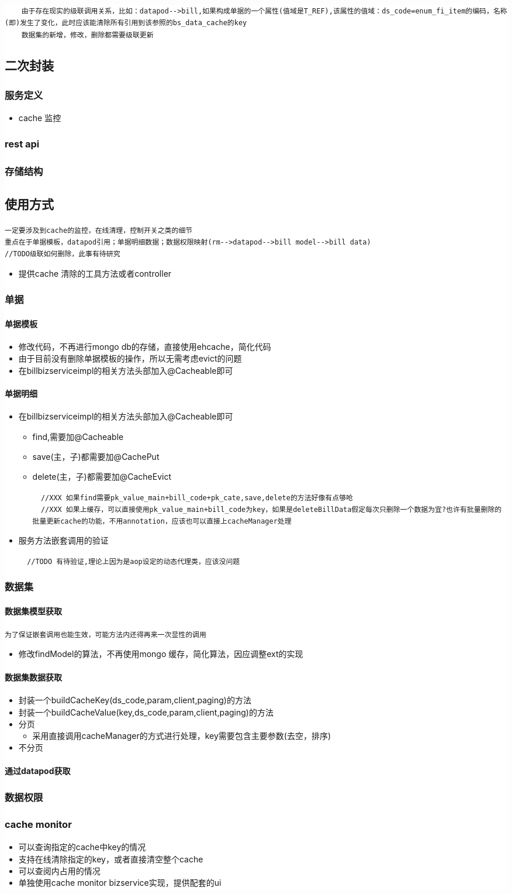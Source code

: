 
		由于存在现实的级联调用关系，比如：datapod-->bill,如果构成单据的一个属性(值域是T_REF),该属性的值域：ds_code=enum_fi_item的编码，名称(即)发生了变化，此时应该能清除所有引用到该参照的bs_data_cache的key
		数据集的新增，修改，删除都需要级联更新

## 二次封装
### 服务定义
* cache 监控

### rest api
### 存储结构
## 使用方式	
	一定要涉及到cache的监控，在线清理，控制开关之类的细节
	重点在于单据模板，datapod引用；单据明细数据；数据权限映射(rm-->datapod-->bill model-->bill data)
	//TODO级联如何删除，此事有待研究
* 提供cache 清除的工具方法或者controller	

### 单据

#### 单据模板
* 修改代码，不再进行mongo db的存储，直接使用ehcache，简化代码
* 由于目前没有删除单据模板的操作，所以无需考虑evict的问题
* 在billbizserviceimpl的相关方法头部加入@Cacheable即可

#### 单据明细
* 在billbizserviceimpl的相关方法头部加入@Cacheable即可
	* find,需要加@Cacheable
	* save(主，子)都需要加@CachePut
	* delete(主，子)都需要加@CacheEvict
	
			//XXX 如果find需要pk_value_main+bill_code+pk_cate,save,delete的方法好像有点够呛
			//XXX 如果上缓存，可以直接使用pk_value_main+bill_code为key，如果是deleteBillData假定每次只删除一个数据为宜?也许有批量删除的批量更新cache的功能，不用annotation，应该也可以直接上cacheManager处理
* 服务方法嵌套调用的验证

		//TODO 有待验证,理论上因为是aop设定的动态代理类，应该没问题

		
### 数据集
#### 数据集模型获取
	为了保证嵌套调用也能生效，可能方法内还得再来一次显性的调用
* 修改findModel的算法，不再使用mongo 缓存，简化算法，因应调整ext的实现

#### 数据集数据获取

* 封装一个buildCacheKey(ds_code,param,client,paging)的方法
* 封装一个buildCacheValue(key,ds_code,param,client,paging)的方法
* 分页
	* 采用直接调用cacheManager的方式进行处理，key需要包含主要参数(去空，排序)
* 不分页

#### 通过datapod获取

### 数据权限

### cache monitor
* 可以查询指定的cache中key的情况
* 支持在线清除指定的key，或者直接清空整个cache
* 可以查阅内占用的情况
* 单独使用cache monitor bizservice实现，提供配套的ui
